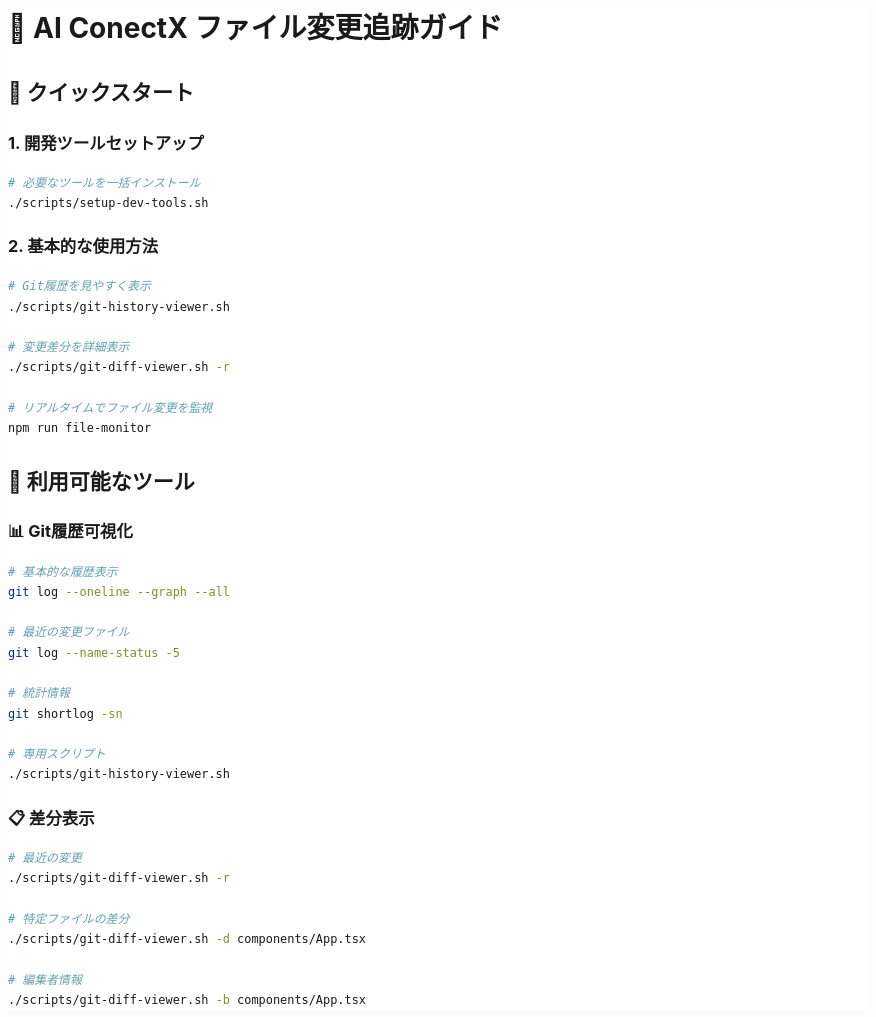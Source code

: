 # 📁 AI ConectX ファイル変更追跡ガイド

## 🚀 クイックスタート

### 1. 開発ツールセットアップ
```bash
# 必要なツールを一括インストール
./scripts/setup-dev-tools.sh
```

### 2. 基本的な使用方法
```bash
# Git履歴を見やすく表示
./scripts/git-history-viewer.sh

# 変更差分を詳細表示
./scripts/git-diff-viewer.sh -r

# リアルタイムでファイル変更を監視
npm run file-monitor
```

## 🔧 利用可能なツール

### 📊 Git履歴可視化
```bash
# 基本的な履歴表示
git log --oneline --graph --all

# 最近の変更ファイル
git log --name-status -5

# 統計情報
git shortlog -sn

# 専用スクリプト
./scripts/git-history-viewer.sh
```

### 📋 差分表示
```bash
# 最近の変更
./scripts/git-diff-viewer.sh -r

# 特定ファイルの差分
./scripts/git-diff-viewer.sh -d components/App.tsx

# 編集者情報
./scripts/git-diff-viewer.sh -b components/App.tsx
```
